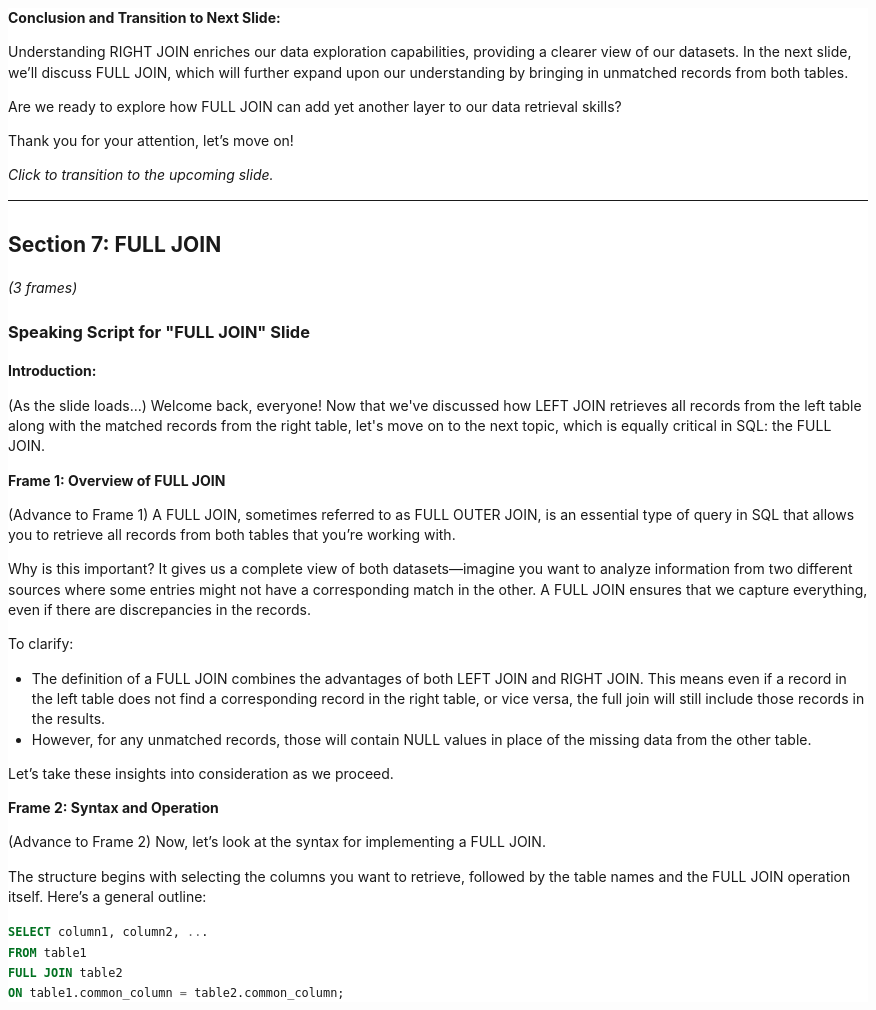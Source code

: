 **Conclusion and Transition to Next Slide:**

Understanding RIGHT JOIN enriches our data exploration capabilities, providing a clearer view of our datasets. In the next slide, we’ll discuss FULL JOIN, which will further expand upon our understanding by bringing in unmatched records from both tables. 

Are we ready to explore how FULL JOIN can add yet another layer to our data retrieval skills? 

Thank you for your attention, let’s move on!

*Click to transition to the upcoming slide.*

---

## Section 7: FULL JOIN
*(3 frames)*

### Speaking Script for "FULL JOIN" Slide

**Introduction:**

(As the slide loads...)
Welcome back, everyone! Now that we've discussed how LEFT JOIN retrieves all records from the left table along with the matched records from the right table, let's move on to the next topic, which is equally critical in SQL: the FULL JOIN. 

**Frame 1: Overview of FULL JOIN**

(Advance to Frame 1)
A FULL JOIN, sometimes referred to as FULL OUTER JOIN, is an essential type of query in SQL that allows you to retrieve all records from both tables that you’re working with. 

Why is this important? It gives us a complete view of both datasets—imagine you want to analyze information from two different sources where some entries might not have a corresponding match in the other. A FULL JOIN ensures that we capture everything, even if there are discrepancies in the records.

To clarify:
- The definition of a FULL JOIN combines the advantages of both LEFT JOIN and RIGHT JOIN. This means even if a record in the left table does not find a corresponding record in the right table, or vice versa, the full join will still include those records in the results. 
- However, for any unmatched records, those will contain NULL values in place of the missing data from the other table. 

Let’s take these insights into consideration as we proceed.

**Frame 2: Syntax and Operation**

(Advance to Frame 2)
Now, let’s look at the syntax for implementing a FULL JOIN.

The structure begins with selecting the columns you want to retrieve, followed by the table names and the FULL JOIN operation itself. Here’s a general outline:

```sql
SELECT column1, column2, ...
FROM table1
FULL JOIN table2
ON table1.common_column = table2.common_column;
```
